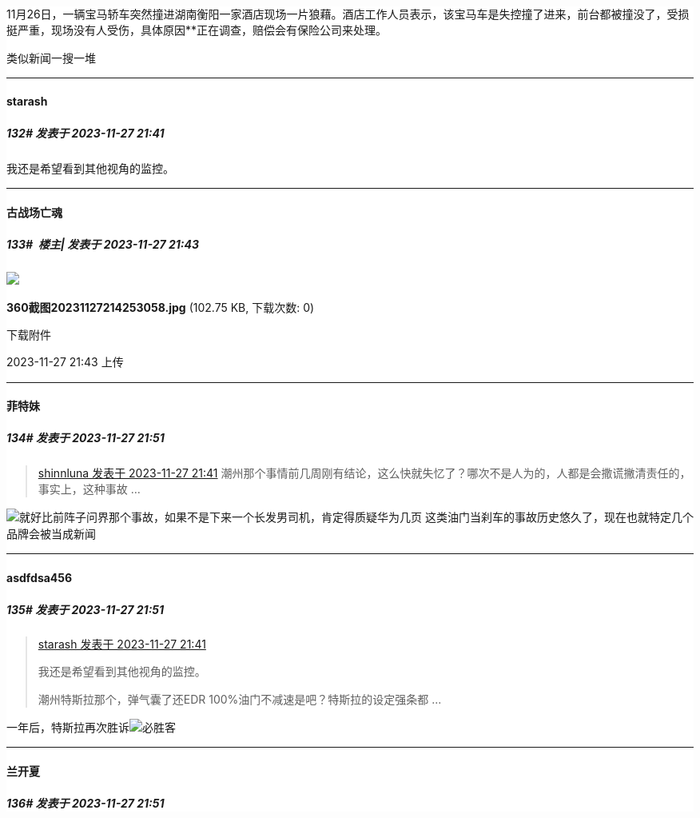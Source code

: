 11月26日，一辆宝马轿车突然撞进湖南衡阳一家酒店现场一片狼藉。酒店工作人员表示，该宝马车是失控撞了进来，前台都被撞没了，受损挺严重，现场没有人受伤，具体原因**正在调查，赔偿会有保险公司来处理。

类似新闻一搜一堆

*****

####  starash  
##### 132#       发表于 2023-11-27 21:41

我还是希望看到其他视角的监控。

*****

####  古战场亡魂  
##### 133#         楼主| 发表于 2023-11-27 21:43

<img src="https://img.saraba1st.com/forum/202311/27/214303o5mlp8zkmp84ppp2.jpg" referrerpolicy="no-referrer">

<strong>360截图20231127214253058.jpg</strong> (102.75 KB, 下载次数: 0)

下载附件

2023-11-27 21:43 上传


*****

####  菲特妹  
##### 134#       发表于 2023-11-27 21:51

<blockquote><a href="httphttps://bbs.saraba1st.com/2b/forum.php?mod=redirect&amp;goto=findpost&amp;pid=63155444&amp;ptid=2162000" target="_blank">shinnluna 发表于 2023-11-27 21:41</a>
潮州那个事情前几周刚有结论，这么快就失忆了？哪次不是人为的，人都是会撒谎撇清责任的，事实上，这种事故 ...</blockquote>
<img src="https://static.saraba1st.com/image/smiley/face2017/067.png" referrerpolicy="no-referrer">就好比前阵子问界那个事故，如果不是下来一个长发男司机，肯定得质疑华为几页
这类油门当刹车的事故历史悠久了，现在也就特定几个品牌会被当成新闻

*****

####  asdfdsa456  
##### 135#       发表于 2023-11-27 21:51

<blockquote><a href="httphttps://bbs.saraba1st.com/2b/forum.php?mod=redirect&amp;goto=findpost&amp;pid=63155445&amp;ptid=2162000" target="_blank">starash 发表于 2023-11-27 21:41</a>

我还是希望看到其他视角的监控。

潮州特斯拉那个，弹气囊了还EDR 100%油门不减速是吧？特斯拉的设定强条都 ...</blockquote>

一年后，特斯拉再次胜诉<img src="https://static.saraba1st.com/image/smiley/face2017/065.png" referrerpolicy="no-referrer">必胜客

*****

####  兰开夏  
##### 136#       发表于 2023-11-27 21:51
